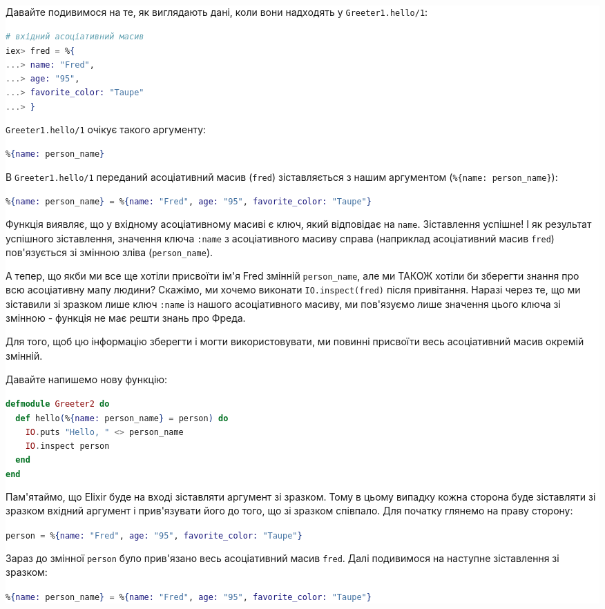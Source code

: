 Давайте подивимося на те, як виглядають дані, коли вони надходять у `Greeter1.hello/1`:

```Elixir
# вхідний асоціативний масив
iex> fred = %{
...> name: "Fred",
...> age: "95",
...> favorite_color: "Taupe"  
...> }
```
`Greeter1.hello/1` очікує такого аргументу:
```elixir
%{name: person_name}
```
В `Greeter1.hello/1` переданий асоціативний масив (`fred`) зіставляється з нашим аргументом (`%{name: person_name}`):

```elixir
%{name: person_name} = %{name: "Fred", age: "95", favorite_color: "Taupe"}
```

Функція виявляє, що у вхідному асоціативному масиві є ключ, який відповідає на `name`.
Зіставлення успішне! І як результат успішного зіставлення, значення ключа `:name` з асоціативного масиву справа (наприклад асоціативний масив `fred`) пов'язується зі змінною зліва (`person_name`).

А тепер, що якби ми все ще хотіли присвоїти ім'я Fred змінній `person_name`, але ми ТАКОЖ хотіли би зберегти знання про всю асоціативну мапу людини?
Скажімо, ми хочемо виконати `IO.inspect(fred)` після привітання.
Наразі через те, що ми зіставили зі зразком лише ключ `:name` із нашого асоціативного масиву, ми пов'язуємо лише значення цього ключа зі змінною - функція не має решти знань про Фреда.

Для того, щоб цю інформацію зберегти і могти використовувати, ми повинні присвоїти весь асоціативний масив окремій змінній.

Давайте напишемо нову функцію:
```elixir
defmodule Greeter2 do
  def hello(%{name: person_name} = person) do
    IO.puts "Hello, " <> person_name
    IO.inspect person
  end
end
```

Пам'ятаймо, що Elixir буде на вході зіставляти аргумент зі зразком.
Тому в цьому випадку кожна сторона буде зіставляти зі зразком вхідний аргумент і прив'язувати його до того, що зі зразком співпало.
Для початку глянемо на праву сторону:

```elixir
person = %{name: "Fred", age: "95", favorite_color: "Taupe"}
```

Зараз до змінної `person` було прив'язано весь асоціативний масив `fred`.
Далі подивимося на наступне зіставлення зі зразком:
```elixir
%{name: person_name} = %{name: "Fred", age: "95", favorite_color: "Taupe"}
```

